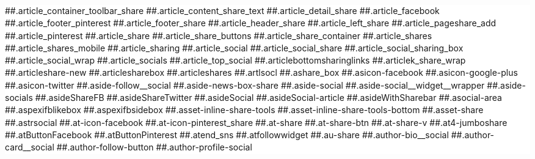 ##.article_container_toolbar_share
##.article_content_share_text
##.article_detail_share
##.article_facebook
##.article_footer_pinterest
##.article_footer_share
##.article_header_share
##.article_left_share
##.article_pageshare_add
##.article_pinterest
##.article_share
##.article_share_buttons
##.article_share_container
##.article_shares
##.article_shares_mobile
##.article_sharing
##.article_social
##.article_social_share
##.article_social_sharing_box
##.article_social_wrap
##.article_socials
##.article_top_social
##.articlebottomsharinglinks
##.articlek_share_wrap
##.articleshare-new
##.articlesharebox
##.articleshares
##.artlsocl
##.ashare_box
##.asicon-facebook
##.asicon-google-plus
##.asicon-twitter
##.aside-follow__social
##.aside-news-box-share
##.aside-social
##.aside-social__widget__wrapper
##.aside-socials
##.asideShareFB
##.asideShareTwitter
##.asideSocial
##.asideSocial-article
##.asideWithSharebar
##.asocial-area
##.aspexifblikebox
##.aspexifbsidebox
##.asset-inline-share-tools
##.asset-inline-share-tools-bottom
##.asset-share
##.astrsocial
##.at-icon-facebook
##.at-icon-pinterest_share
##.at-share
##.at-share-btn
##.at-share-v
##.at4-jumboshare
##.atButtonFacebook
##.atButtonPinterest
##.atend_sns
##.atfollowwidget
##.au-share
##.author-bio__social
##.author-card__social
##.author-follow-button
##.author-profile-social